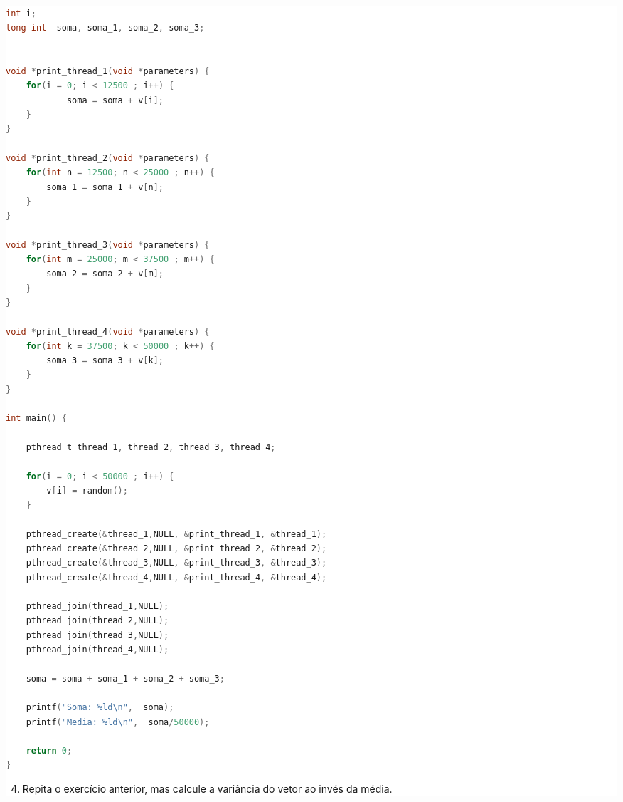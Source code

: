 ```c
int i;
long int  soma, soma_1, soma_2, soma_3;


void *print_thread_1(void *parameters) {
    for(i = 0; i < 12500 ; i++)	{
            soma = soma + v[i];
 	}  
}

void *print_thread_2(void *parameters) {
    for(int n = 12500; n < 25000 ; n++)	{           
        soma_1 = soma_1 + v[n];
 	}  
}

void *print_thread_3(void *parameters) {
    for(int m = 25000; m < 37500 ; m++) {
        soma_2 = soma_2 + v[m];
 	}  
}

void *print_thread_4(void *parameters) {
    for(int k = 37500; k < 50000 ; k++) {
        soma_3 = soma_3 + v[k];
 	}  
}

int main() {

    pthread_t thread_1, thread_2, thread_3, thread_4;

    for(i = 0; i < 50000 ; i++)	{
        v[i] = random();
    }

    pthread_create(&thread_1,NULL, &print_thread_1, &thread_1);
 	pthread_create(&thread_2,NULL, &print_thread_2, &thread_2);
 	pthread_create(&thread_3,NULL, &print_thread_3, &thread_3);
 	pthread_create(&thread_4,NULL, &print_thread_4, &thread_4);

    pthread_join(thread_1,NULL);
    pthread_join(thread_2,NULL);
    pthread_join(thread_3,NULL);
    pthread_join(thread_4,NULL);

    soma = soma + soma_1 + soma_2 + soma_3;

    printf("Soma: %ld\n",  soma); 	    
    printf("Media: %ld\n",  soma/50000); 	    

    return 0;
}
```
4. Repita o exercício anterior, mas calcule a variância do vetor ao invés da média.
